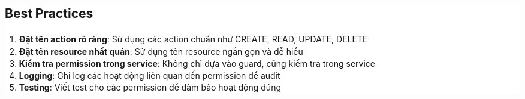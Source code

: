 ## Best Practices

1. **Đặt tên action rõ ràng**: Sử dụng các action chuẩn như CREATE, READ, UPDATE, DELETE
2. **Đặt tên resource nhất quán**: Sử dụng tên resource ngắn gọn và dễ hiểu
3. **Kiểm tra permission trong service**: Không chỉ dựa vào guard, cũng kiểm tra trong service
4. **Logging**: Ghi log các hoạt động liên quan đến permission để audit
5. **Testing**: Viết test cho các permission để đảm bảo hoạt động đúng 